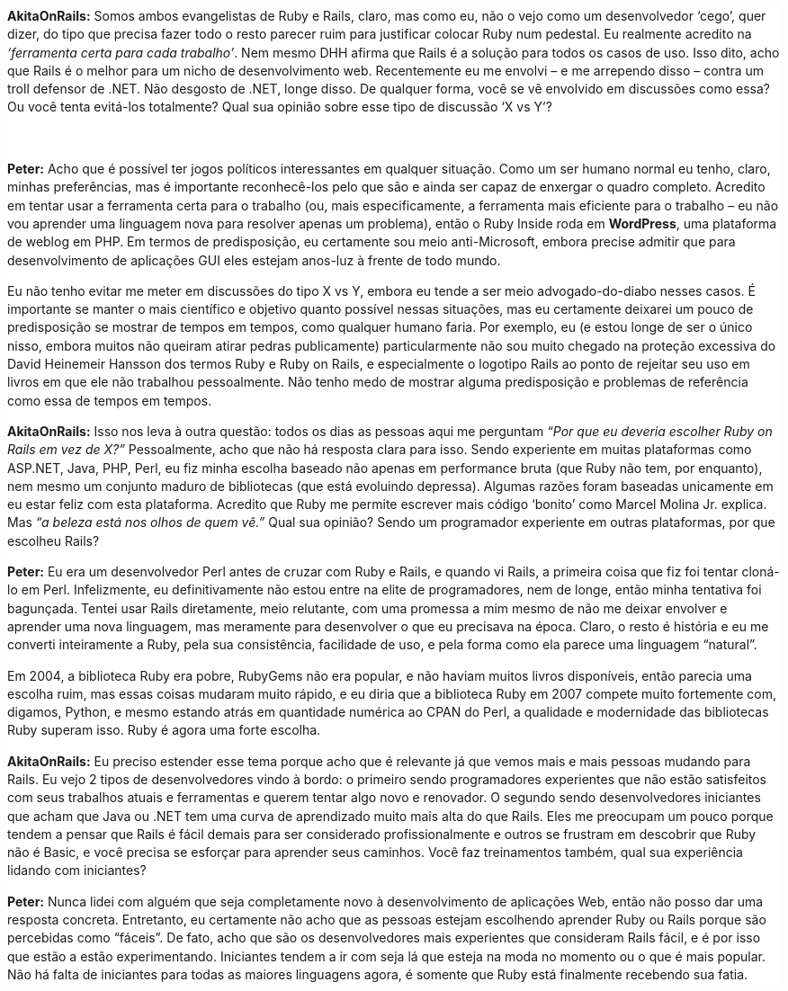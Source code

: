 <p><strong>AkitaOnRails:</strong> Somos ambos evangelistas de Ruby e Rails, claro, mas como eu, não o vejo como um desenvolvedor ‘cego’, quer dizer, do tipo que precisa fazer todo o resto parecer ruim para justificar colocar Ruby num pedestal. Eu realmente acredito na <em>‘ferramenta certa para cada trabalho’</em>. Nem mesmo <span class="caps">DHH</span> afirma que Rails é a solução para todos os casos de uso. Isso dito, acho que Rails é o melhor para um nicho de desenvolvimento web. Recentemente eu me envolvi – e me arrependo disso – contra um troll defensor de .<span class="caps">NET</span>. Não desgosto de .<span class="caps">NET</span>, longe disso. De qualquer forma, você se vê envolvido em discussões como essa? Ou você tenta evitá-los totalmente? Qual sua opinião sobre esse tipo de discussão ‘X vs Y’?</p>
<p style="text-align: center"><img src="https://s3.amazonaws.com/akitaonrails/assets/2008/1/4/Picture_1.png" srcset="https://s3.amazonaws.com/akitaonrails/assets/2008/1/4/Picture_1.png 2x" alt=""></p>
<p><strong>Peter:</strong> Acho que é possível ter jogos políticos interessantes em qualquer situação. Como um ser humano normal eu tenho, claro, minhas preferências, mas é importante reconhecê-los pelo que são e ainda ser capaz de enxergar o quadro completo. Acredito em tentar usar a ferramenta certa para o trabalho (ou, mais especificamente, a ferramenta mais eficiente para o trabalho – eu não vou aprender uma linguagem nova para resolver apenas um problema), então o Ruby Inside roda em <strong>WordPress</strong>, uma plataforma de weblog em <span class="caps">PHP</span>. Em termos de predisposição, eu certamente sou meio anti-Microsoft, embora precise admitir que para desenvolvimento de aplicações <span class="caps">GUI</span> eles estejam anos-luz à frente de todo mundo.</p>
<p>Eu não tenho evitar me meter em discussões do tipo X vs Y, embora eu tende a ser meio advogado-do-diabo nesses casos. É importante se manter o mais científico e objetivo quanto possível nessas situações, mas eu certamente deixarei um pouco de predisposição se mostrar de tempos em tempos, como qualquer humano faria. Por exemplo, eu (e estou longe de ser o único nisso, embora muitos não queiram atirar pedras publicamente) particularmente não sou muito chegado na proteção excessiva do David Heinemeir Hansson dos termos Ruby e Ruby on Rails, e especialmente o logotipo Rails ao ponto de rejeitar seu uso em livros em que ele não trabalhou pessoalmente. Não tenho medo de mostrar alguma predisposição e problemas de referência como essa de tempos em tempos.</p>
<p><strong>AkitaOnRails:</strong> Isso nos leva à outra questão: todos os dias as pessoas aqui me perguntam <em>“Por que eu deveria escolher Ruby on Rails em vez de X?”</em> Pessoalmente, acho que não há resposta clara para isso. Sendo experiente em muitas plataformas como <span class="caps">ASP</span>.<span class="caps">NET</span>, Java, <span class="caps">PHP</span>, Perl, eu fiz minha escolha baseado não apenas em performance bruta (que Ruby não tem, por enquanto), nem mesmo um conjunto maduro de bibliotecas (que está evoluindo depressa). Algumas razões foram baseadas unicamente em eu estar feliz com esta plataforma. Acredito que Ruby me permite escrever mais código ‘bonito’ como Marcel Molina Jr. explica. Mas <em>“a beleza está nos olhos de quem vê.”</em> Qual sua opinião? Sendo um programador experiente em outras plataformas, por que escolheu Rails?</p>
<p><strong>Peter:</strong> Eu era um desenvolvedor Perl antes de cruzar com Ruby e Rails, e quando vi Rails, a primeira coisa que fiz foi tentar cloná-lo em Perl. Infelizmente, eu definitivamente não estou entre na elite de programadores, nem de longe, então minha tentativa foi bagunçada. Tentei usar Rails diretamente, meio relutante, com uma promessa a mim mesmo de não me deixar envolver e aprender uma nova linguagem, mas meramente para desenvolver o que eu precisava na época. Claro, o resto é história e eu me converti inteiramente a Ruby, pela sua consistência, facilidade de uso, e pela forma como ela parece uma linguagem “natural”.</p>
<p>Em 2004, a biblioteca Ruby era pobre, RubyGems não era popular, e não haviam muitos livros disponíveis, então parecia uma escolha ruim, mas essas coisas mudaram muito rápido, e eu diria que a biblioteca Ruby em 2007 compete muito fortemente com, digamos, Python, e mesmo estando atrás em quantidade numérica ao <span class="caps">CPAN</span> do Perl, a qualidade e modernidade das bibliotecas Ruby superam isso. Ruby é agora uma forte escolha.</p>
<p><strong>AkitaOnRails:</strong> Eu preciso estender esse tema porque acho que é relevante já que vemos mais e mais pessoas mudando para Rails. Eu vejo 2 tipos de desenvolvedores vindo à bordo: o primeiro sendo programadores experientes que não estão satisfeitos com seus trabalhos atuais e ferramentas e querem tentar algo novo e renovador. O segundo sendo desenvolvedores iniciantes que acham que Java ou .<span class="caps">NET</span> tem uma curva de aprendizado muito mais alta do que Rails. Eles me preocupam um pouco porque tendem a pensar que Rails é fácil demais para ser considerado profissionalmente e outros se frustram em descobrir que Ruby não é Basic, e você precisa se esforçar para aprender seus caminhos. Você faz treinamentos também, qual sua experiência lidando com iniciantes?</p>
<p><strong>Peter:</strong> Nunca lidei com alguém que seja completamente novo à desenvolvimento de aplicações Web, então não posso dar uma resposta concreta. Entretanto, eu certamente não acho que as pessoas estejam escolhendo aprender Ruby ou Rails porque são percebidas como “fáceis”. De fato, acho que são os desenvolvedores mais experientes que consideram Rails fácil, e é por isso que estão a estão experimentando. Iniciantes tendem a ir com seja lá que esteja na moda no momento ou o que é mais popular. Não há falta de iniciantes para todas as maiores linguagens agora, é somente que Ruby está finalmente recebendo sua fatia.</p>